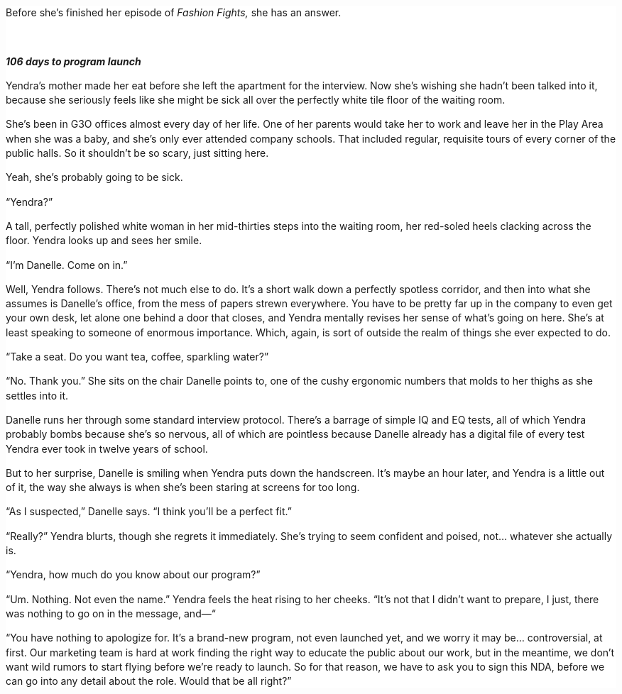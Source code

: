 
Before she’s finished her episode of *Fashion Fights,* she has an answer.


&nbsp;


***106 days to program launch***

Yendra’s mother made her eat before she left the apartment for the interview. Now she’s wishing she hadn’t been talked into it, because she seriously feels like she might be sick all over the perfectly white tile floor of the waiting room. 

She’s been in G3O offices almost every day of her life. One of her parents would take her to work and leave her in the Play Area when she was a baby, and she’s only ever attended company schools. That included regular, requisite tours of every corner of the public halls. So it shouldn’t be so scary, just sitting here.

Yeah, she’s probably going to be sick.

“Yendra?”

A tall, perfectly polished white woman in her mid-thirties steps into the waiting room, her red-soled heels clacking across the floor. Yendra looks up and sees her smile. 

“I’m Danelle. Come on in.”

Well, Yendra follows. There’s not much else to do. It’s a short walk down a perfectly spotless corridor, and then into what she assumes is Danelle’s office, from the mess of papers strewn everywhere. You have to be pretty far up in the company to even get your own desk, let alone one behind a door that closes, and Yendra mentally revises her sense of what’s going on here. She’s at least speaking to someone of enormous importance. Which, again, is sort of outside the realm of things she ever expected to do.

“Take a seat. Do you want tea, coffee, sparkling water?”

“No. Thank you.” She sits on the chair Danelle points to, one of the cushy ergonomic numbers that molds to her thighs as she settles into it. 

Danelle runs her through some standard interview protocol. There’s a barrage of simple IQ and EQ tests, all of which Yendra probably bombs because she’s so nervous, all of which are pointless because Danelle already has a digital file of every test Yendra ever took in twelve years of school. 

But to her surprise, Danelle is smiling when Yendra puts down the handscreen. It’s maybe an hour later, and Yendra is a little out of it, the way she always is when she’s been staring at screens for too long. 

“As I suspected,” Danelle says. “I think you’ll be a perfect fit.”

“Really?” Yendra blurts, though she regrets it immediately. She’s trying to seem confident and poised, not… whatever she actually is.

“Yendra, how much do you know about our program?”

“Um. Nothing. Not even the name.” Yendra feels the heat rising to her cheeks. “It’s not that I didn’t want to prepare, I just, there was nothing to go on in the message, and—“

“You have nothing to apologize for. It’s a brand-new program, not even launched yet, and we worry it may be… controversial, at first. Our marketing team is hard at work finding the right way to educate the public about our work, but in the meantime, we don’t want wild rumors to start flying before we’re ready to launch. So for that reason, we have to ask you to sign this NDA, before we can go into any detail about the role. Would that be all right?”
